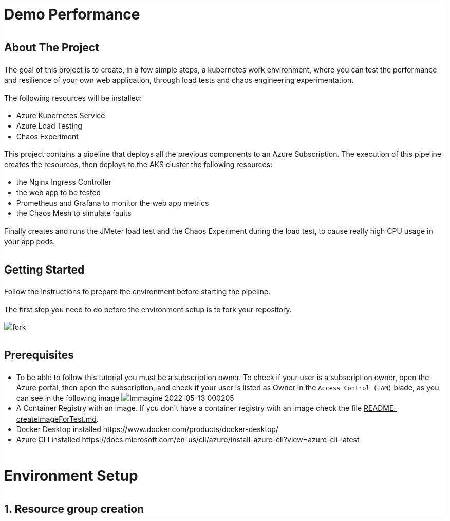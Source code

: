 # Demo Performance

## About The Project

The goal of this project is to create, in a few simple steps, a kubernetes work environment, where you can test the performance and resilience of your own web application, through load tests and chaos engineering experimentation.

The following resources will be installed:

- Azure Kubernetes Service
- Azure Load Testing
- Chaos Experiment

This project contains a pipeline that deploys all the previous components to an Azure Subscription. The execution of this pipeline creates the resources, then deploys to the AKS cluster the following resources:

- the Nginx Ingress Controller
- the web app to be tested
- Prometheus and Grafana to monitor the web app metrics
- the Chaos Mesh to simulate faults

Finally creates and runs the JMeter load test and the Chaos Experiment during the load test, to cause really high CPU usage in your app pods.

## Getting Started

Follow the instructions to prepare the environment before starting the pipeline.

The first step you need to do before the environment setup is to fork your repository.

![fork](https://user-images.githubusercontent.com/60384226/166690858-8a6bb4d6-198c-4e6e-931b-6dc0148c181c.png)

## Prerequisites

- To be able to follow this tutorial you must be a subscription owner.
  To check if your user is a subscription owner, open the Azure portal, then open the subscription, and check if your user is listed as Owner in the `Access Control (IAM)` blade, as you can see in the following image
  ![Immagine 2022-05-13 000205](https://user-images.githubusercontent.com/30232175/168175290-1d22e603-3e28-462f-aa05-d4a2d3d9b0a4.png)
- A Container Registry with an image. If you don't have a container registry with an image check the file [README-createImageForTest.md](README-createImageForTest.md).
- Docker Desktop installed https://www.docker.com/products/docker-desktop/
- Azure CLI installed https://docs.microsoft.com/en-us/cli/azure/install-azure-cli?view=azure-cli-latest

# Environment Setup

## 1. Resource group creation
